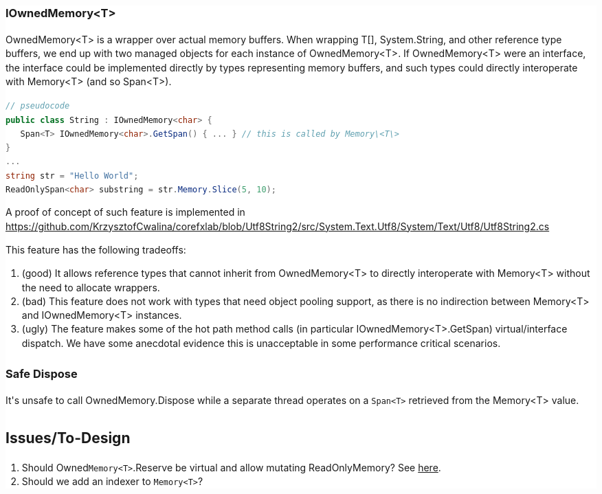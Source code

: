 ### IOwnedMemory\<T\>
OwnedMemory\<T\> is a wrapper over actual memory buffers. 
When wrapping T[], System.String, and other reference type buffers, 
we end up with two managed objects for each instance of OwnedMemory\<T\>.
If OwnedMemory\<T\> were an interface, the interface could be implemented directly by types representing memory buffers, 
and such types could directly interoperate with Memory\<T\> (and so Span\<T\>).
```c#
// pseudocode
public class String : IOwnedMemory<char> {
   Span<T> IOwnedMemory<char>.GetSpan() { ... } // this is called by Memory\<T\>
}
...
string str = "Hello World";
ReadOnlySpan<char> substring = str.Memory.Slice(5, 10);
```
A proof of concept of such feature is implemented in https://github.com/KrzysztofCwalina/corefxlab/blob/Utf8String2/src/System.Text.Utf8/System/Text/Utf8/Utf8String2.cs

This feature has the following tradeoffs:

1. (good) It allows reference types that cannot inherit from OwnedMemory\<T\> to directly interoperate with Memory\<T\> without the need to allocate wrappers.
2. (bad) This feature does not work with types that need object pooling support, as there is no indirection between Memory\<T\> and IOwnedMemory\<T\> instances.
3. (ugly) The feature makes some of the hot path method calls (in particular IOwnedMemory\<T\>.GetSpan) virtual/interface dispatch. We have some anecdotal evidence this is unacceptable in some performance critical scenarios.

### Safe Dispose
It's unsafe to call OwnedMemory.Dispose while a separate thread operates on a
`Span<T>` retrieved from the Memory\<T> value.

## Issues/To-Design

1. Should Owned`Memory<T>`.Reserve be virtual and allow mutating ReadOnlyMemory?
   See [here](../../src/System.Slices/System/Buffers/OwnedMemory.cs#L114).
2. Should we add an indexer to `Memory<T>`?
